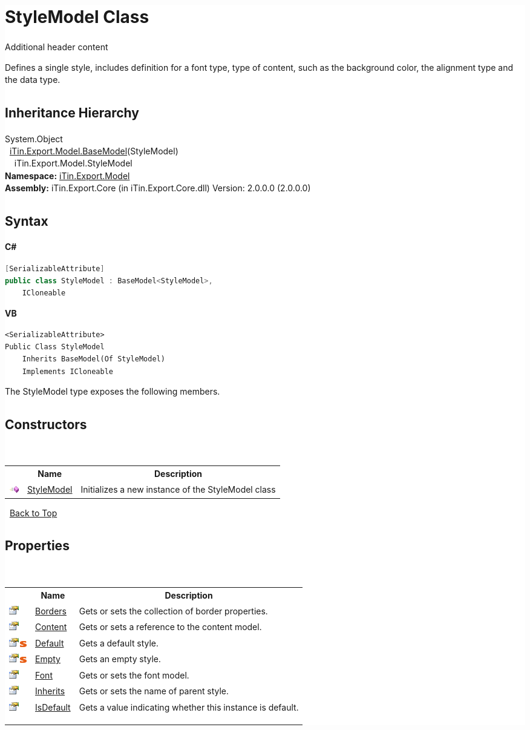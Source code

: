 # StyleModel Class
Additional header content 

Defines a single style, includes definition for a font type, type of content, such as the background color, the alignment type and the data type.


## Inheritance Hierarchy
System.Object<br />&nbsp;&nbsp;<a href="T_iTin_Export_Model_BaseModel_1">iTin.Export.Model.BaseModel</a>(StyleModel)<br />&nbsp;&nbsp;&nbsp;&nbsp;iTin.Export.Model.StyleModel<br />
**Namespace:**&nbsp;<a href="N_iTin_Export_Model">iTin.Export.Model</a><br />**Assembly:**&nbsp;iTin.Export.Core (in iTin.Export.Core.dll) Version: 2.0.0.0 (2.0.0.0)

## Syntax

**C#**<br />
``` C#
[SerializableAttribute]
public class StyleModel : BaseModel<StyleModel>, 
	ICloneable
```

**VB**<br />
``` VB
<SerializableAttribute>
Public Class StyleModel
	Inherits BaseModel(Of StyleModel)
	Implements ICloneable
```

The StyleModel type exposes the following members.


## Constructors
&nbsp;<table><tr><th></th><th>Name</th><th>Description</th></tr><tr><td>![Public method](media/pubmethod.gif "Public method")</td><td><a href="M_iTin_Export_Model_StyleModel__ctor">StyleModel</a></td><td>
Initializes a new instance of the StyleModel class</td></tr></table>&nbsp;
<a href="#stylemodel-class">Back to Top</a>

## Properties
&nbsp;<table><tr><th></th><th>Name</th><th>Description</th></tr><tr><td>![Public property](media/pubproperty.gif "Public property")</td><td><a href="P_iTin_Export_Model_StyleModel_Borders">Borders</a></td><td>
Gets or sets the collection of border properties.</td></tr><tr><td>![Public property](media/pubproperty.gif "Public property")</td><td><a href="P_iTin_Export_Model_StyleModel_Content">Content</a></td><td>
Gets or sets a reference to the content model.</td></tr><tr><td>![Public property](media/pubproperty.gif "Public property")![Static member](media/static.gif "Static member")</td><td><a href="P_iTin_Export_Model_StyleModel_Default">Default</a></td><td>
Gets a default style.</td></tr><tr><td>![Public property](media/pubproperty.gif "Public property")![Static member](media/static.gif "Static member")</td><td><a href="P_iTin_Export_Model_StyleModel_Empty">Empty</a></td><td>
Gets an empty style.</td></tr><tr><td>![Public property](media/pubproperty.gif "Public property")</td><td><a href="P_iTin_Export_Model_StyleModel_Font">Font</a></td><td>
Gets or sets the font model.</td></tr><tr><td>![Public property](media/pubproperty.gif "Public property")</td><td><a href="P_iTin_Export_Model_StyleModel_Inherits">Inherits</a></td><td>
Gets or sets the name of parent style.</td></tr><tr><td>![Public property](media/pubproperty.gif "Public property")</td><td><a href="P_iTin_Export_Model_StyleModel_IsDefault">IsDefault</a></td><td>
Gets a value indicating whether this instance is default.